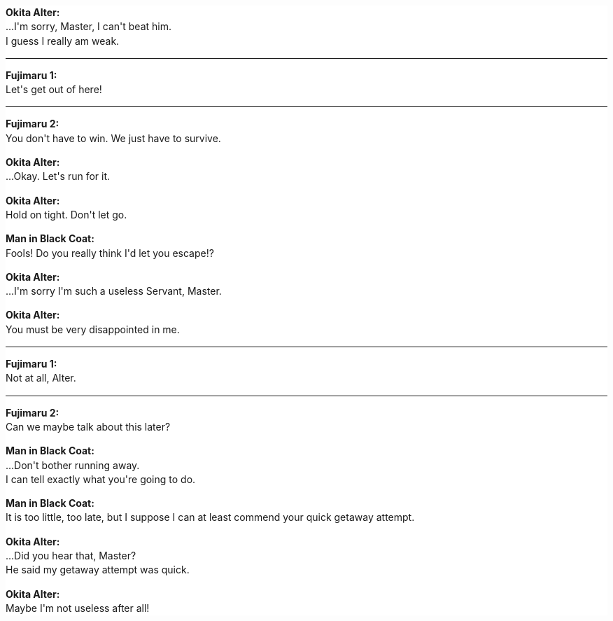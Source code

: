 **Okita Alter:**   
...I'm sorry, Master, I can't beat him.  
I guess I really am weak.  
  
   
---  
  
**Fujimaru 1:**   
Let's get out of here!  
  
---  
  
**Fujimaru 2:**   
You don't have to win. We just have to survive.  
  
   
**Okita Alter:**   
...Okay. Let's run for it.  
  
   
**Okita Alter:**   
Hold on tight. Don't let go.  
  
   
**Man in Black Coat:**   
Fools! Do you really think I'd let you escape!?  
  
   
**Okita Alter:**   
...I'm sorry I'm such a useless Servant, Master.  
  
   
**Okita Alter:**   
You must be very disappointed in me.  
  
   
---  
  
**Fujimaru 1:**   
Not at all, Alter.  
  
---  
  
**Fujimaru 2:**   
Can we maybe talk about this later?  
   
  
   
**Man in Black Coat:**   
...Don't bother running away.  
I can tell exactly what you're going to do.  
  
   
**Man in Black Coat:**   
It is too little, too late, but I suppose I can at least commend your quick getaway attempt.  
  
   
**Okita Alter:**   
...Did you hear that, Master?  
He said my getaway attempt was quick.  
  
   
**Okita Alter:**   
Maybe I'm not useless after all!  
  